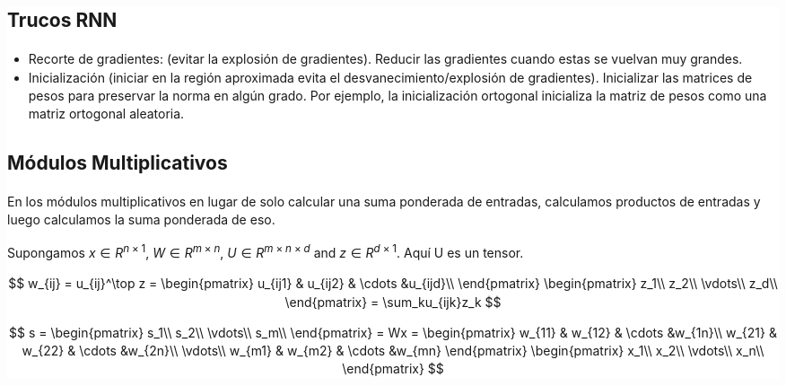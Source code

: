 

##  Trucos RNN


   

   
- Recorte de gradientes: (evitar la explosión de gradientes).
   Reducir las gradientes cuando estas se vuelvan muy grandes.
- Inicialización (iniciar en la región aproximada evita el desvanecimiento/explosión de gradientes).
   Inicializar las matrices de pesos para preservar la norma en algún grado. Por ejemplo, la inicialización ortogonal inicializa la matriz de pesos como una matriz ortogonal aleatoria.



## Módulos Multiplicativos


En los módulos multiplicativos en lugar de solo calcular una suma ponderada de entradas, calculamos productos de entradas y luego calculamos la suma ponderada de eso.


Supongamos $x \in {R}^{n\times1}$, $W \in {R}^{m \times n}$, $U \in {R}^{m \times n \times d}$ and $z \in {R}^{d\times1}$. Aquí U es un tensor.

$$
w_{ij} = u_{ij}^\top z =
\begin{pmatrix}
u_{ij1} & u_{ij2} & \cdots &u_{ijd}\\
\end{pmatrix}
\begin{pmatrix}
z_1\\
z_2\\
\vdots\\
z_d\\
\end{pmatrix} = \sum_ku_{ijk}z_k
$$

$$
s =
\begin{pmatrix}
s_1\\
s_2\\
\vdots\\
s_m\\
\end{pmatrix} = Wx =  \begin{pmatrix}
w_{11} & w_{12} & \cdots &w_{1n}\\
w_{21} & w_{22} & \cdots &w_{2n}\\
\vdots\\
w_{m1} & w_{m2} & \cdots &w_{mn}
\end{pmatrix}
\begin{pmatrix}
x_1\\
x_2\\
\vdots\\
x_n\\
\end{pmatrix}
$$
